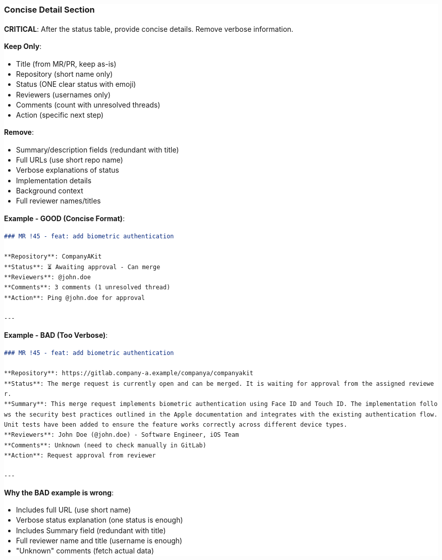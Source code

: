 ### Concise Detail Section

**CRITICAL**: After the status table, provide concise details. Remove verbose information.

**Keep Only**:
- Title (from MR/PR, keep as-is)
- Repository (short name only)
- Status (ONE clear status with emoji)
- Reviewers (usernames only)
- Comments (count with unresolved threads)
- Action (specific next step)

**Remove**:
- Summary/description fields (redundant with title)
- Full URLs (use short repo name)
- Verbose explanations of status
- Implementation details
- Background context
- Full reviewer names/titles

**Example - GOOD (Concise Format)**:
```markdown
### MR !45 - feat: add biometric authentication

**Repository**: CompanyAKit
**Status**: ⏳ Awaiting approval - Can merge
**Reviewers**: @john.doe
**Comments**: 3 comments (1 unresolved thread)
**Action**: Ping @john.doe for approval

---
```

**Example - BAD (Too Verbose)**:
```markdown
### MR !45 - feat: add biometric authentication

**Repository**: https://gitlab.company-a.example/companya/companyakit
**Status**: The merge request is currently open and can be merged. It is waiting for approval from the assigned reviewer.
**Summary**: This merge request implements biometric authentication using Face ID and Touch ID. The implementation follows the security best practices outlined in the Apple documentation and integrates with the existing authentication flow. Unit tests have been added to ensure the feature works correctly across different device types.
**Reviewers**: John Doe (@john.doe) - Software Engineer, iOS Team
**Comments**: Unknown (need to check manually in GitLab)
**Action**: Request approval from reviewer

---
```

**Why the BAD example is wrong**:
- Includes full URL (use short name)
- Verbose status explanation (one status is enough)
- Includes Summary field (redundant with title)
- Full reviewer name and title (username is enough)
- "Unknown" comments (fetch actual data)

